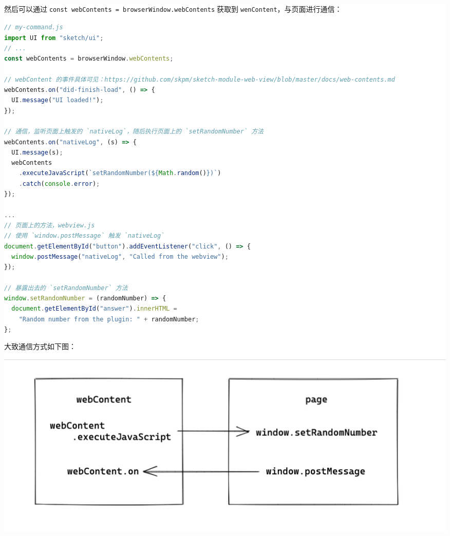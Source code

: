 ```js
```

然后可以通过 `const webContents = browserWindow.webContents` 获取到 `wenContent`，与页面进行通信：

```js
// my-command.js
import UI from "sketch/ui";
// ...
const webContents = browserWindow.webContents;

// webContent 的事件具体可见：https://github.com/skpm/sketch-module-web-view/blob/master/docs/web-contents.md
webContents.on("did-finish-load", () => {
  UI.message("UI loaded!");
});

// 通信，监听页面上触发的 `nativeLog`，随后执行页面上的 `setRandomNumber` 方法
webContents.on("nativeLog", (s) => {
  UI.message(s);
  webContents
    .executeJavaScript(`setRandomNumber(${Math.random()})`)
    .catch(console.error);
});

...
// 页面上的方法，webview.js
// 使用 `window.postMessage` 触发 `nativeLog`
document.getElementById("button").addEventListener("click", () => {
  window.postMessage("nativeLog", "Called from the webview");
});

// 暴露出去的 `setRandomNumber` 方法
window.setRandomNumber = (randomNumber) => {
  document.getElementById("answer").innerHTML =
    "Random number from the plugin: " + randomNumber;
};
```

大致通信方式如下图：

![sketch-communicate](../../static-img/sketch-img/3.png)
